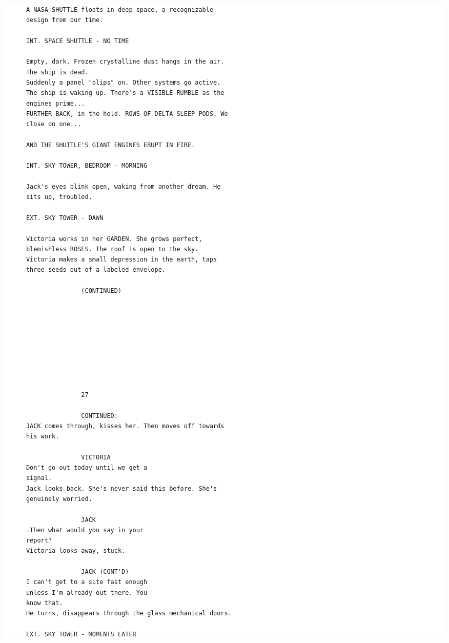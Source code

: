           A NASA SHUTTLE floats in deep space, a recognizable
          design from our time.

          INT. SPACE SHUTTLE - NO TIME

          Empty, dark. Frozen crystalline dust hangs in the air.
          The ship is dead.
          Suddenly a panel "blips" on. Other systems go active.
          The ship is waking up. There's a VISIBLE RUMBLE as the
          engines prime...
          FURTHER BACK, in the hold. ROWS OF DELTA SLEEP PODS. We
          close on one...

          AND THE SHUTTLE'S GIANT ENGINES ERUPT IN FIRE.

          INT. SKY TOWER, BEDROOM - MORNING

          Jack's eyes blink open, waking from another dream. He
          sits up, troubled.

          EXT. SKY TOWER - DAWN

          Victoria works in her GARDEN. She grows perfect,
          blemishless ROSES. The roof is open to the sky.
          Victoria makes a small depression in the earth, taps
          three seeds out of a labeled envelope.

                         (CONTINUED)

                         

                         

                         

                         

                         27

                         CONTINUED:
          JACK comes through, kisses her. Then moves off towards
          his work.

                         VICTORIA
          Don't go out today until we get a
          signal.
          Jack looks back. She's never said this before. She's
          genuinely worried.

                         JACK
          .Then what would you say in your
          report?
          Victoria looks away, stuck.

                         JACK (CONT'D)
          I can't get to a site fast enough
          unless I'm already out there. You
          know that.
          He turns, disappears through the glass mechanical doors.

          EXT. SKY TOWER - MOMENTS LATER

